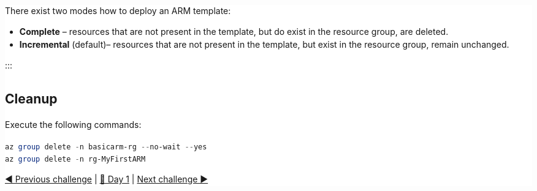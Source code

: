 There exist two modes how to deploy an ARM template:

- **Complete** – resources that are not present in the template, but do exist in the resource group, are deleted.
- **Incremental** (default)– resources that are not present in the template, but exist in the resource group, remain unchanged.

:::

## Cleanup

Execute the following commands:

```PowerShell
az group delete -n basicarm-rg --no-wait --yes
az group delete -n rg-MyFirstARM
```

[◀ Previous challenge](../challenge-06/README.md) | [🔼 Day 1](../README.md) | [Next challenge ▶](../challenge-08/README.md)
